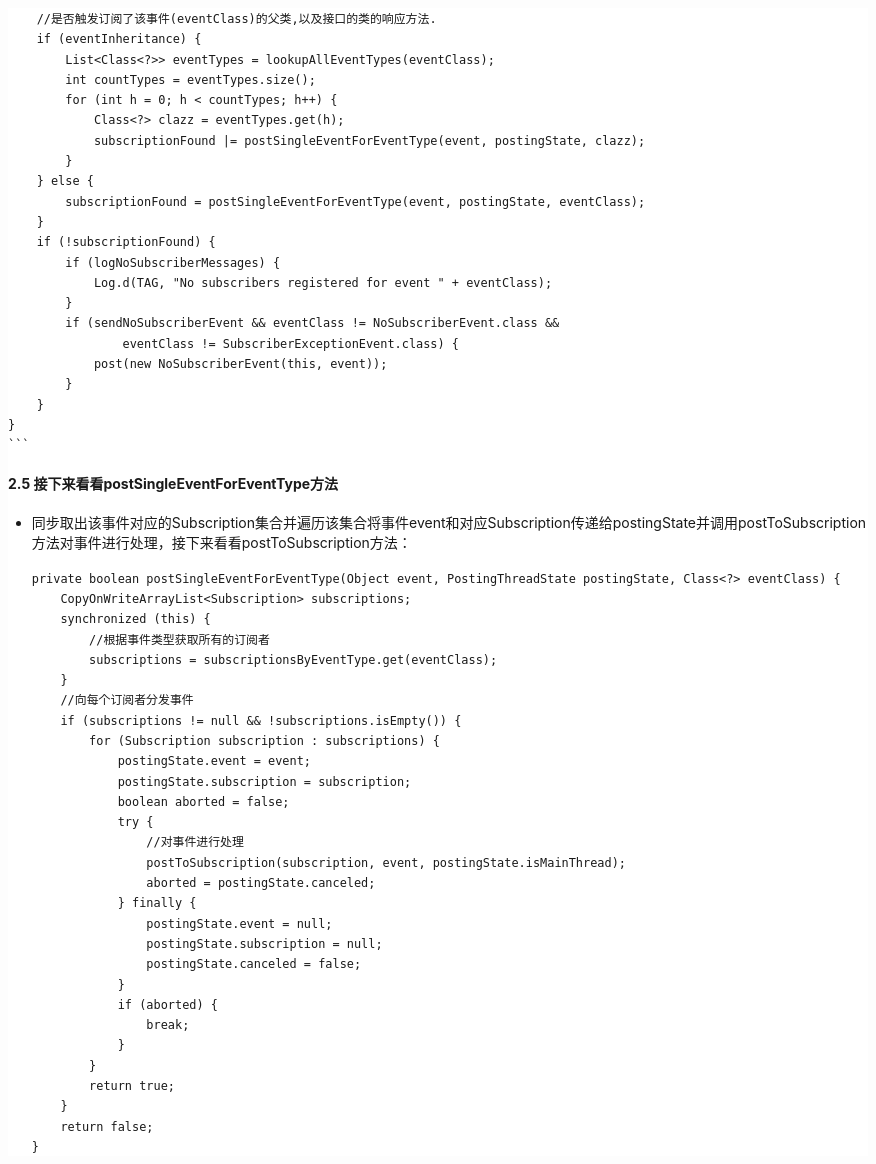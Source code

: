         //是否触发订阅了该事件(eventClass)的父类,以及接口的类的响应方法.
        if (eventInheritance) {
            List<Class<?>> eventTypes = lookupAllEventTypes(eventClass);
            int countTypes = eventTypes.size();
            for (int h = 0; h < countTypes; h++) {
                Class<?> clazz = eventTypes.get(h);
                subscriptionFound |= postSingleEventForEventType(event, postingState, clazz);
            }
        } else {
            subscriptionFound = postSingleEventForEventType(event, postingState, eventClass);
        }
        if (!subscriptionFound) {
            if (logNoSubscriberMessages) {
                Log.d(TAG, "No subscribers registered for event " + eventClass);
            }
            if (sendNoSubscriberEvent && eventClass != NoSubscriberEvent.class &&
                    eventClass != SubscriberExceptionEvent.class) {
                post(new NoSubscriberEvent(this, event));
            }
        }
    }
    ```


#### 2.5 接下来看看postSingleEventForEventType方法
- 同步取出该事件对应的Subscription集合并遍历该集合将事件event和对应Subscription传递给postingState并调用postToSubscription方法对事件进行处理，接下来看看postToSubscription方法：
    ```
    private boolean postSingleEventForEventType(Object event, PostingThreadState postingState, Class<?> eventClass) {
        CopyOnWriteArrayList<Subscription> subscriptions;
        synchronized (this) {
            //根据事件类型获取所有的订阅者
            subscriptions = subscriptionsByEventType.get(eventClass);
        }
        //向每个订阅者分发事件
        if (subscriptions != null && !subscriptions.isEmpty()) {
            for (Subscription subscription : subscriptions) {
                postingState.event = event;
                postingState.subscription = subscription;
                boolean aborted = false;
                try {
                    //对事件进行处理
                    postToSubscription(subscription, event, postingState.isMainThread);
                    aborted = postingState.canceled;
                } finally {
                    postingState.event = null;
                    postingState.subscription = null;
                    postingState.canceled = false;
                }
                if (aborted) {
                    break;
                }
            }
            return true;
        }
        return false;
    }
    ```
